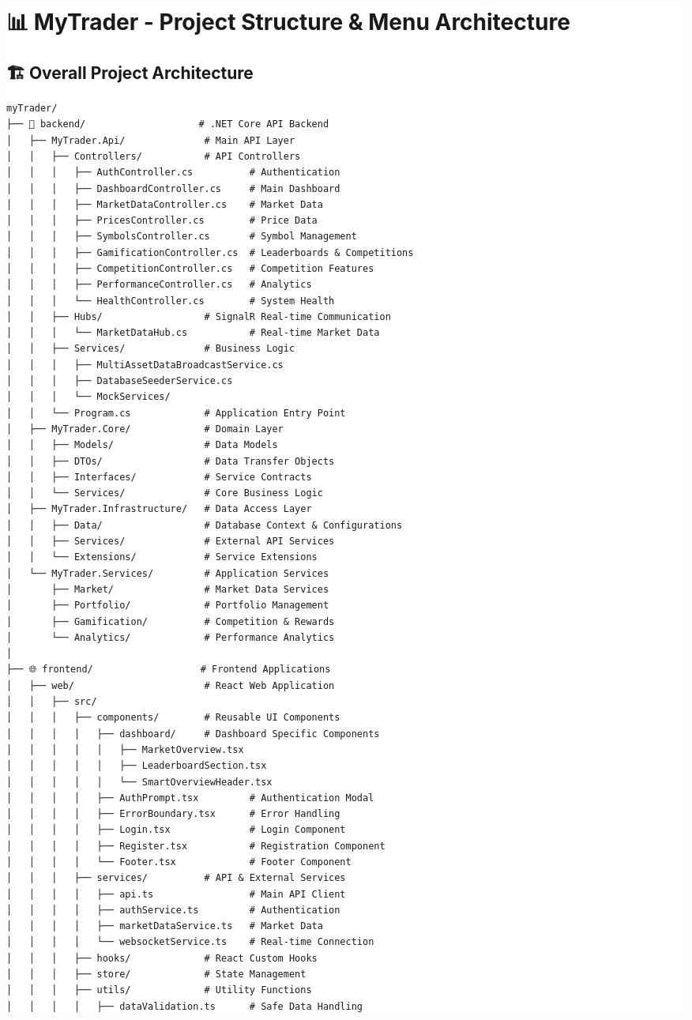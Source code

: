 # 📊 MyTrader - Project Structure & Menu Architecture

## 🏗️ Overall Project Architecture

```
myTrader/
├── 🔧 backend/                    # .NET Core API Backend
│   ├── MyTrader.Api/              # Main API Layer
│   │   ├── Controllers/           # API Controllers
│   │   │   ├── AuthController.cs          # Authentication
│   │   │   ├── DashboardController.cs     # Main Dashboard
│   │   │   ├── MarketDataController.cs    # Market Data
│   │   │   ├── PricesController.cs        # Price Data
│   │   │   ├── SymbolsController.cs       # Symbol Management
│   │   │   ├── GamificationController.cs  # Leaderboards & Competitions
│   │   │   ├── CompetitionController.cs   # Competition Features
│   │   │   ├── PerformanceController.cs   # Analytics
│   │   │   └── HealthController.cs        # System Health
│   │   ├── Hubs/                  # SignalR Real-time Communication
│   │   │   └── MarketDataHub.cs           # Real-time Market Data
│   │   ├── Services/              # Business Logic
│   │   │   ├── MultiAssetDataBroadcastService.cs
│   │   │   ├── DatabaseSeederService.cs
│   │   │   └── MockServices/
│   │   └── Program.cs             # Application Entry Point
│   ├── MyTrader.Core/             # Domain Layer
│   │   ├── Models/                # Data Models
│   │   ├── DTOs/                  # Data Transfer Objects
│   │   ├── Interfaces/            # Service Contracts
│   │   └── Services/              # Core Business Logic
│   ├── MyTrader.Infrastructure/   # Data Access Layer
│   │   ├── Data/                  # Database Context & Configurations
│   │   ├── Services/              # External API Services
│   │   └── Extensions/            # Service Extensions
│   └── MyTrader.Services/         # Application Services
│       ├── Market/                # Market Data Services
│       ├── Portfolio/             # Portfolio Management
│       ├── Gamification/          # Competition & Rewards
│       └── Analytics/             # Performance Analytics
│
├── 🌐 frontend/                   # Frontend Applications
│   ├── web/                       # React Web Application
│   │   ├── src/
│   │   │   ├── components/        # Reusable UI Components
│   │   │   │   ├── dashboard/     # Dashboard Specific Components
│   │   │   │   │   ├── MarketOverview.tsx
│   │   │   │   │   ├── LeaderboardSection.tsx
│   │   │   │   │   └── SmartOverviewHeader.tsx
│   │   │   │   ├── AuthPrompt.tsx         # Authentication Modal
│   │   │   │   ├── ErrorBoundary.tsx      # Error Handling
│   │   │   │   ├── Login.tsx              # Login Component
│   │   │   │   ├── Register.tsx           # Registration Component
│   │   │   │   └── Footer.tsx             # Footer Component
│   │   │   ├── services/          # API & External Services
│   │   │   │   ├── api.ts                 # Main API Client
│   │   │   │   ├── authService.ts         # Authentication
│   │   │   │   ├── marketDataService.ts   # Market Data
│   │   │   │   └── websocketService.ts    # Real-time Connection
│   │   │   ├── hooks/             # React Custom Hooks
│   │   │   ├── store/             # State Management
│   │   │   ├── utils/             # Utility Functions
│   │   │   │   ├── dataValidation.ts      # Safe Data Handling
```